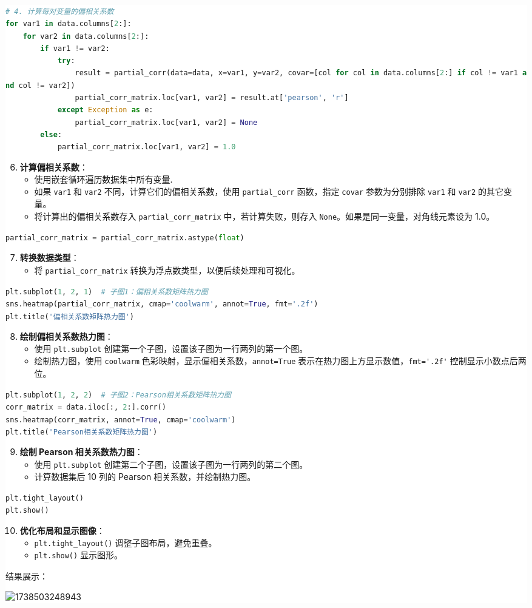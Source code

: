   ```python
  # 4. 计算每对变量的偏相关系数
  for var1 in data.columns[2:]:
      for var2 in data.columns[2:]:
          if var1 != var2:
              try:
                  result = partial_corr(data=data, x=var1, y=var2, covar=[col for col in data.columns[2:] if col != var1 and col != var2])
                  partial_corr_matrix.loc[var1, var2] = result.at['pearson', 'r']
              except Exception as e:
                  partial_corr_matrix.loc[var1, var2] = None
          else:
              partial_corr_matrix.loc[var1, var2] = 1.0
  ```
  6. **计算偏相关系数**：
     - 使用嵌套循环遍历数据集中所有变量.
     - 如果 `var1` 和 `var2` 不同，计算它们的偏相关系数，使用 `partial_corr` 函数，指定 `covar` 参数为分别排除 `var1` 和 `var2` 的其它变量。
     - 将计算出的偏相关系数存入 `partial_corr_matrix` 中，若计算失败，则存入 `None`。如果是同一变量，对角线元素设为 1.0。
  
  ```python
  partial_corr_matrix = partial_corr_matrix.astype(float)
  ```
  7. **转换数据类型**：
     - 将 `partial_corr_matrix` 转换为浮点数类型，以便后续处理和可视化。
  
  ```python
  plt.subplot(1, 2, 1)  # 子图1：偏相关系数矩阵热力图
  sns.heatmap(partial_corr_matrix, cmap='coolwarm', annot=True, fmt='.2f')
  plt.title('偏相关系数矩阵热力图')
  ```
  8. **绘制偏相关系数热力图**：
     - 使用 `plt.subplot` 创建第一个子图，设置该子图为一行两列的第一个图。
     - 绘制热力图，使用 `coolwarm` 色彩映射，显示偏相关系数，`annot=True` 表示在热力图上方显示数值，`fmt='.2f'` 控制显示小数点后两位。
  
  ```python
  plt.subplot(1, 2, 2)  # 子图2：Pearson相关系数矩阵热力图
  corr_matrix = data.iloc[:, 2:].corr()
  sns.heatmap(corr_matrix, annot=True, cmap='coolwarm')
  plt.title('Pearson相关系数矩阵热力图')
  ```
  9. **绘制 Pearson 相关系数热力图**：
     - 使用 `plt.subplot` 创建第二个子图，设置该子图为一行两列的第二个图。
     - 计算数据集后 10 列的 Pearson 相关系数，并绘制热力图。
  
  ```python
  plt.tight_layout()
  plt.show()
  ```
  10. **优化布局和显示图像**：
      - `plt.tight_layout()` 调整子图布局，避免重叠。
      - `plt.show()` 显示图形。
  
  结果展示：
  
  ![1738503248943](img/1738503248943.png)
  